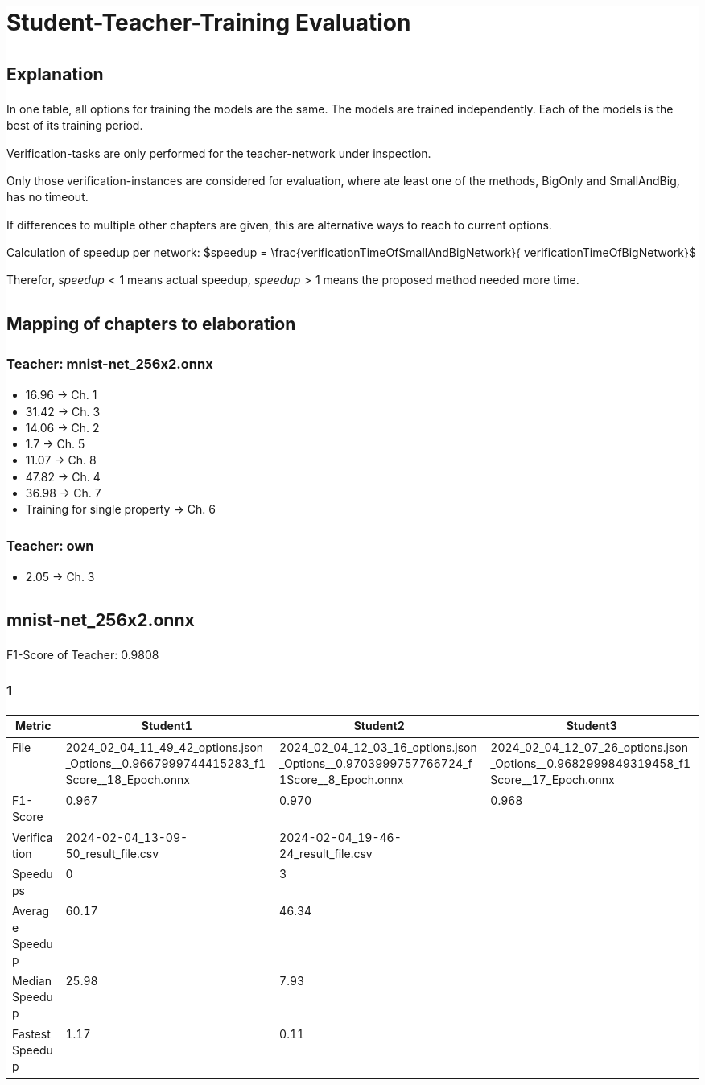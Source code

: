 # Student-Teacher-Training Evaluation

## Explanation
In one table, all options for training the models are the same. The models are trained independently. Each of the models is the best of its training period.  

Verification-tasks are only performed for the teacher-network under inspection. 

Only those verification-instances are considered for evaluation, where ate least one of the methods, BigOnly and SmallAndBig, has no timeout. 

If differences to multiple other chapters are given, this are alternative ways to reach to current options. 

Calculation of speedup per network: 
$speedup = \frac{verificationTimeOfSmallAndBigNetwork}{ verificationTimeOfBigNetwork}$ 

Therefor, $speedup < 1$ means actual speedup, $speedup > 1$ means the proposed method needed more time. 


## Mapping of chapters to elaboration
### Teacher: mnist-net_256x2.onnx
 - 16.96 -> Ch. 1
 - 31.42 -> Ch. 3
 - 14.06 -> Ch. 2
 - 1.7 -> Ch. 5
 - 11.07 -> Ch. 8
 - 47.82 -> Ch. 4
 - 36.98 -> Ch. 7
 - Training for single property -> Ch. 6

### Teacher: own
 - 2.05 -> Ch. 3


## mnist-net_256x2.onnx

F1-Score of Teacher: 0.9808

### 1
| Metric          | Student1                                                                            | Student2                                                                           | Student3                                                                            |
|-----------------|-------------------------------------------------------------------------------------|------------------------------------------------------------------------------------|-------------------------------------------------------------------------------------|
| File            | 2024_02_04_11_49_42_options.json_Options__0.9667999744415283_f1Score__18_Epoch.onnx | 2024_02_04_12_03_16_options.json_Options__0.9703999757766724_f1Score__8_Epoch.onnx | 2024_02_04_12_07_26_options.json_Options__0.9682999849319458_f1Score__17_Epoch.onnx |
| F1-Score        | 0.967                                                                               | 0.970                                                                              | 0.968                                                                               |
| Verification    | 2024-02-04_13-09-50_result_file.csv                                                 | 2024-02-04_19-46-24_result_file.csv                                                |                                                                                     |
| Speedups        | 0                                                                                   | 3                                                                                  |                                                                                     |
| Average Speedup | 60.17                                                                               | 46.34                                                                              |                                                                                     |
| Median Speedup  | 25.98                                                                               | 7.93                                                                               |                                                                                     |
| Fastest Speedup | 1.17                                                                                | 0.11                                                                               |                                                                                     |
